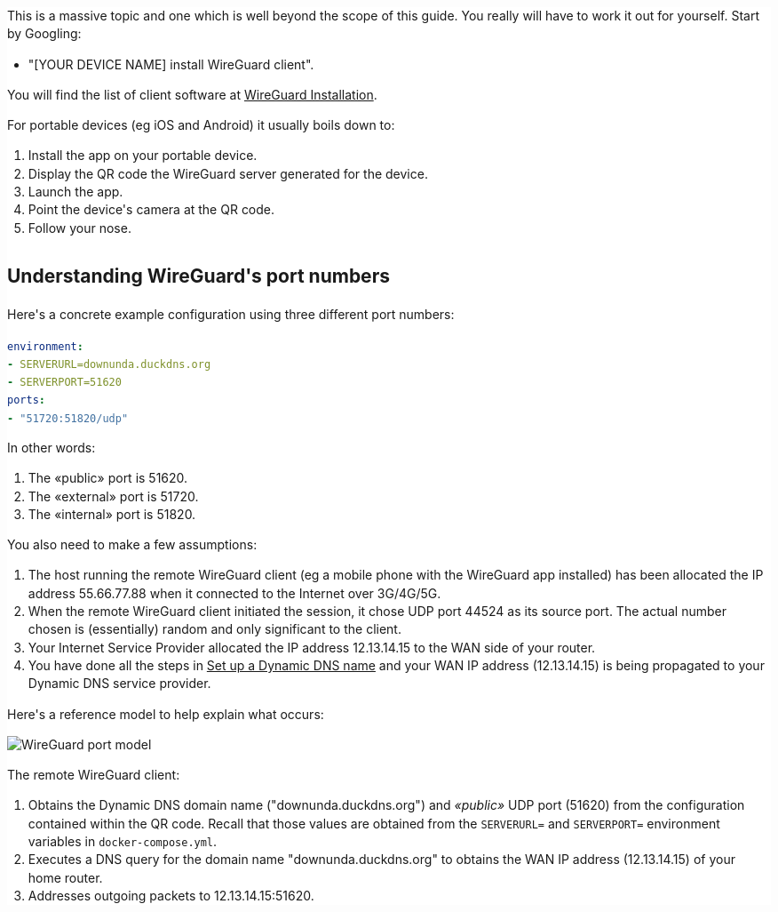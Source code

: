 This is a massive topic and one which is well beyond the scope of this guide. You really will have to work it out for yourself. Start by Googling:

* "[YOUR DEVICE NAME] install WireGuard client".

You will find the list of client software at [WireGuard Installation](https://www.wireguard.com/install/).

For portable devices (eg iOS and Android) it usually boils down to:

1. Install the app on your portable device.
2. Display the QR code the WireGuard server generated for the device.
3. Launch the app.
4. Point the device's camera at the QR code.
5. Follow your nose.

## Understanding WireGuard's port numbers

Here's a concrete example configuration using three different port numbers:

```yml
environment:
- SERVERURL=downunda.duckdns.org
- SERVERPORT=51620
ports:
- "51720:51820/udp"
```

In other words:

1. The «public» port is 51620.
2. The «external» port is 51720.
3. The «internal» port is 51820.

You also need to make a few assumptions:

1. The host running the remote WireGuard client (eg a mobile phone with the WireGuard app installed) has been allocated the IP address 55.66.77.88 when it connected to the Internet over 3G/4G/5G.
2. When the remote WireGuard client initiated the session, it chose UDP port 44524 as its source port. The actual number chosen is (essentially) random and only significant to the client.
3. Your Internet Service Provider allocated the IP address 12.13.14.15 to the WAN side of your router.
4. You have done all the steps in [Set up a Dynamic DNS name](#step-2-set-up-a-dynamic-dns-name) and your WAN IP address (12.13.14.15) is being propagated to your Dynamic DNS service provider.

Here's a reference model to help explain what occurs:

![WireGuard port model](./images/wireguard-portmodel.png)

The remote WireGuard client:

1. Obtains the Dynamic DNS domain name ("downunda.duckdns.org") and *«public»* UDP port (51620) from the configuration contained within the QR code. Recall that those values are obtained from the `SERVERURL=` and `SERVERPORT=` environment variables in `docker-compose.yml`.
2. Executes a DNS query for the domain name "downunda.duckdns.org" to obtains the WAN IP address (12.13.14.15) of your home router.
3. Addresses outgoing packets to 12.13.14.15:51620.
